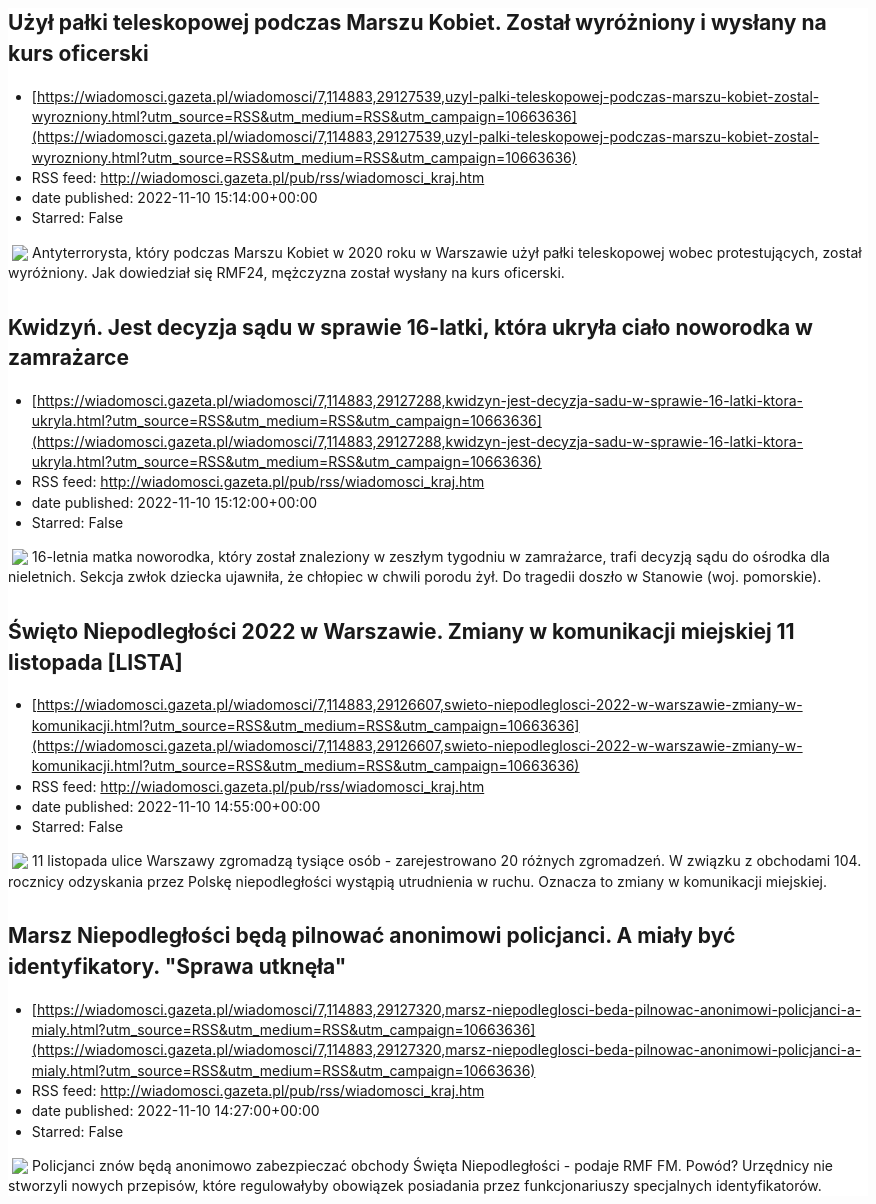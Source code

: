 ## Użył pałki teleskopowej podczas Marszu Kobiet. Został wyróżniony i wysłany na kurs oficerski
 - [https://wiadomosci.gazeta.pl/wiadomosci/7,114883,29127539,uzyl-palki-teleskopowej-podczas-marszu-kobiet-zostal-wyrozniony.html?utm_source=RSS&utm_medium=RSS&utm_campaign=10663636](https://wiadomosci.gazeta.pl/wiadomosci/7,114883,29127539,uzyl-palki-teleskopowej-podczas-marszu-kobiet-zostal-wyrozniony.html?utm_source=RSS&utm_medium=RSS&utm_campaign=10663636)
 - RSS feed: http://wiadomosci.gazeta.pl/pub/rss/wiadomosci_kraj.htm
 - date published: 2022-11-10 15:14:00+00:00
 - Starred: False

<img align="left" hspace="4" src="https://bi.im-g.pl/im/14/85/19/z26761492M,Strajk-Kobiet-we-Wroclawiu---05-02-2021.jpg" vspace="2" />Antyterrorysta, który podczas Marszu Kobiet w 2020 roku w Warszawie użył pałki teleskopowej wobec protestujących, został wyróżniony. Jak dowiedział się RMF24, mężczyzna został wysłany na kurs oficerski.

## Kwidzyń. Jest decyzja sądu w sprawie 16-latki, która ukryła ciało noworodka w zamrażarce
 - [https://wiadomosci.gazeta.pl/wiadomosci/7,114883,29127288,kwidzyn-jest-decyzja-sadu-w-sprawie-16-latki-ktora-ukryla.html?utm_source=RSS&utm_medium=RSS&utm_campaign=10663636](https://wiadomosci.gazeta.pl/wiadomosci/7,114883,29127288,kwidzyn-jest-decyzja-sadu-w-sprawie-16-latki-ktora-ukryla.html?utm_source=RSS&utm_medium=RSS&utm_campaign=10663636)
 - RSS feed: http://wiadomosci.gazeta.pl/pub/rss/wiadomosci_kraj.htm
 - date published: 2022-11-10 15:12:00+00:00
 - Starred: False

<img align="left" hspace="4" src="https://bi.im-g.pl/im/87/88/1b/z28870535M,Dziecko--noworodek--zdjecie-ilustracyjne-.jpg" vspace="2" />16-letnia matka noworodka, który został znaleziony w zeszłym tygodniu w zamrażarce, trafi decyzją sądu do ośrodka dla nieletnich. Sekcja zwłok dziecka ujawniła, że chłopiec w chwili porodu żył. Do tragedii doszło w Stanowie (woj. pomorskie).

## Święto Niepodległości 2022 w Warszawie. Zmiany w komunikacji miejskiej 11 listopada [LISTA]
 - [https://wiadomosci.gazeta.pl/wiadomosci/7,114883,29126607,swieto-niepodleglosci-2022-w-warszawie-zmiany-w-komunikacji.html?utm_source=RSS&utm_medium=RSS&utm_campaign=10663636](https://wiadomosci.gazeta.pl/wiadomosci/7,114883,29126607,swieto-niepodleglosci-2022-w-warszawie-zmiany-w-komunikacji.html?utm_source=RSS&utm_medium=RSS&utm_campaign=10663636)
 - RSS feed: http://wiadomosci.gazeta.pl/pub/rss/wiadomosci_kraj.htm
 - date published: 2022-11-10 14:55:00+00:00
 - Starred: False

<img align="left" hspace="4" src="https://bi.im-g.pl/im/e9/bd/1b/z29086441M,Swieto-Niepodleglosci.jpg" vspace="2" />11 listopada ulice Warszawy zgromadzą tysiące osób - zarejestrowano 20 różnych zgromadzeń. W związku z obchodami 104. rocznicy odzyskania przez Polskę niepodległości wystąpią utrudnienia w ruchu. Oznacza to zmiany w komunikacji miejskiej.

## Marsz Niepodległości będą pilnować anonimowi policjanci. A miały być identyfikatory. "Sprawa utknęła"
 - [https://wiadomosci.gazeta.pl/wiadomosci/7,114883,29127320,marsz-niepodleglosci-beda-pilnowac-anonimowi-policjanci-a-mialy.html?utm_source=RSS&utm_medium=RSS&utm_campaign=10663636](https://wiadomosci.gazeta.pl/wiadomosci/7,114883,29127320,marsz-niepodleglosci-beda-pilnowac-anonimowi-policjanci-a-mialy.html?utm_source=RSS&utm_medium=RSS&utm_campaign=10663636)
 - RSS feed: http://wiadomosci.gazeta.pl/pub/rss/wiadomosci_kraj.htm
 - date published: 2022-11-10 14:27:00+00:00
 - Starred: False

<img align="left" hspace="4" src="https://bi.im-g.pl/im/b5/c7/1b/z29127349M,Marsz-Niepodleglosci-2020.jpg" vspace="2" />Policjanci znów będą anonimowo zabezpieczać obchody Święta Niepodległości - podaje RMF FM. Powód? Urzędnicy nie stworzyli nowych przepisów, które regulowałyby obowiązek posiadania przez funkcjonariuszy specjalnych identyfikatorów.
